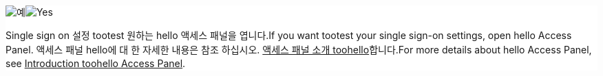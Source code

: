    <span data-ttu-id="1c298-186">![예](./media/active-directory-saas-cisco-webex-tutorial/IC767830.png "예")</span><span class="sxs-lookup"><span data-stu-id="1c298-186">![Yes](./media/active-directory-saas-cisco-webex-tutorial/IC767830.png "Yes")</span></span>

<span data-ttu-id="1c298-187">Single sign on 설정 tootest 원하는 hello 액세스 패널을 엽니다.</span><span class="sxs-lookup"><span data-stu-id="1c298-187">If you want tootest your single sign-on settings, open hello Access Panel.</span></span> <span data-ttu-id="1c298-188">액세스 패널 hello에 대 한 자세한 내용은 참조 하십시오. [액세스 패널 소개 toohello](active-directory-saas-access-panel-introduction.md)합니다.</span><span class="sxs-lookup"><span data-stu-id="1c298-188">For more details about hello Access Panel, see [Introduction toohello Access Panel](active-directory-saas-access-panel-introduction.md).</span></span>

